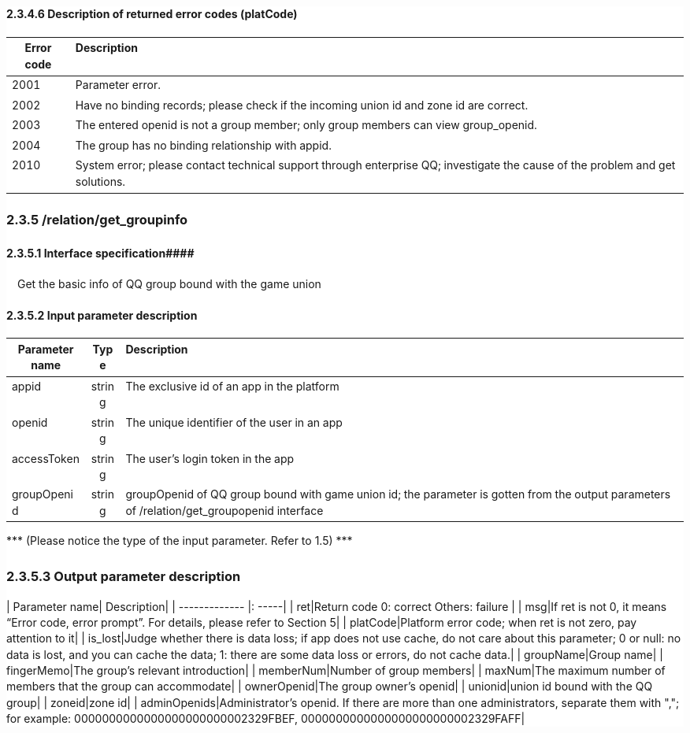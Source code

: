 #### 2.3.4.6 Description of returned error codes (platCode) ####
| Error code| Description |
| ------------- |:-----|
|2001 	|Parameter error. |
|2002 	|Have no binding records; please check if the incoming union id and zone id are correct. |
|2003 	|The entered openid is not a group member; only group members can view group_openid. |
|2004 	|The group has no binding relationship with appid. |
|2010 	|System error; please contact technical support through enterprise QQ; investigate the cause of the problem and get solutions. |
 
### 2.3.5 /relation/get_groupinfo ###

#### 2.3.5.1 Interface specification####
 　Get the basic info of QQ group bound with the game union

#### 2.3.5.2 Input parameter description ####

| Parameter name| Type | Description |
| ------------- |:-------------:|:-----|
| appid|string| The exclusive id of an app in the platform |
| openid|string|The unique identifier of the user in an app |
| accessToken|string|The user’s login token in the app |
| groupOpenid|string|groupOpenid of QQ group bound with game union id; the parameter is gotten from the output parameters of /relation/get_groupopenid interface|


*** (Please notice the type of the input parameter. Refer to 1.5) ***

### 2.3.5.3 Output parameter description ###

| Parameter name| Description|
| ------------- |: -----|
| ret|Return code  0: correct  Others: failure |
| msg|If ret is not 0, it means “Error code, error prompt”. For details, please refer to Section 5|
| platCode|Platform error code; when ret is not zero, pay attention to it|
| is_lost|Judge whether there is data loss; if app does not use cache, do not care about this parameter; 0 or null: no data is lost, and you can cache the data; 1: there are some data loss or errors, do not cache data.|
| groupName|Group name|
| fingerMemo|The group’s relevant introduction|
| memberNum|Number of group members|
| maxNum|The maximum number of members that the group can accommodate|
| ownerOpenid|The group owner’s openid|
| unionid|union id bound with the QQ group|
| zoneid|zone id|
| adminOpenids|Administrator’s openid. If there are more than one administrators, separate them with ","; for example: 0000000000000000000000002329FBEF, 0000000000000000000000002329FAFF|
